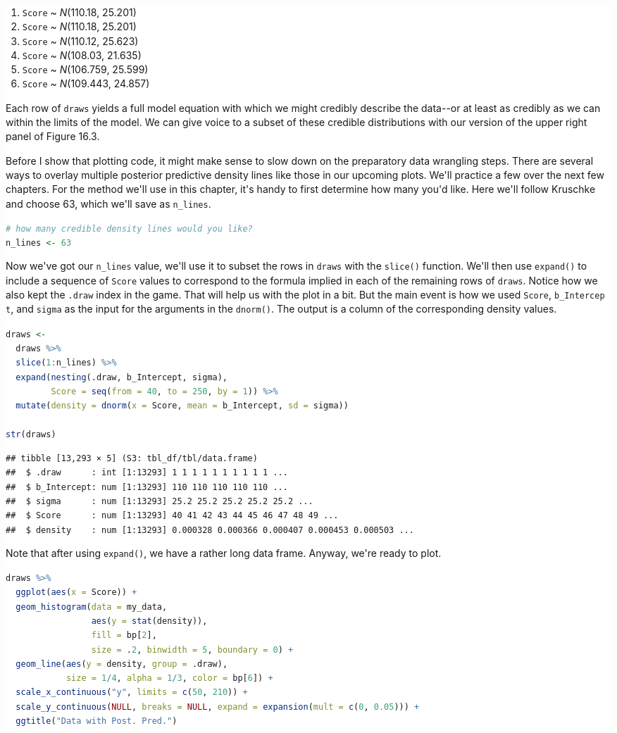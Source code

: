 1. `Score` ~ $N$(110.18, 25.201)
2. `Score` ~ $N$(110.18, 25.201)
3. `Score` ~ $N$(110.12, 25.623)
4. `Score` ~ $N$(108.03, 21.635)
5. `Score` ~ $N$(106.759, 25.599)
6. `Score` ~ $N$(109.443, 24.857)

Each row of `draws` yields a full model equation with which we might credibly describe the data--or at least as credibly as we can within the limits of the model. We can give voice to a subset of these credible distributions with our version of the upper right panel of Figure 16.3.

Before I show that plotting code, it might make sense to slow down on the preparatory data wrangling steps. There are several ways to overlay multiple posterior predictive density lines like those in our upcoming plots. We'll practice a few over the next few chapters. For the method we'll use in this chapter, it's handy to first determine how many you'd like. Here we'll follow Kruschke and choose 63, which we'll save as `n_lines`.


```r
# how many credible density lines would you like?
n_lines <- 63
```

Now we've got our `n_lines` value, we'll use it to subset the rows in `draws` with the `slice()` function. We'll then use `expand()` to include a sequence of `Score` values to correspond to the formula implied in each of the remaining rows of `draws`. Notice how we also kept the `.draw` index in the game. That will help us with the plot in a bit. But the main event is how we used `Score`, `b_Intercept`, and `sigma` as the input for the arguments in the `dnorm()`. The output is a column of the corresponding density values.


```r
draws <-
  draws %>% 
  slice(1:n_lines) %>% 
  expand(nesting(.draw, b_Intercept, sigma),
         Score = seq(from = 40, to = 250, by = 1)) %>% 
  mutate(density = dnorm(x = Score, mean = b_Intercept, sd = sigma))

str(draws)
```

```
## tibble [13,293 × 5] (S3: tbl_df/tbl/data.frame)
##  $ .draw      : int [1:13293] 1 1 1 1 1 1 1 1 1 1 ...
##  $ b_Intercept: num [1:13293] 110 110 110 110 110 ...
##  $ sigma      : num [1:13293] 25.2 25.2 25.2 25.2 25.2 ...
##  $ Score      : num [1:13293] 40 41 42 43 44 45 46 47 48 49 ...
##  $ density    : num [1:13293] 0.000328 0.000366 0.000407 0.000453 0.000503 ...
```

Note that after using `expand()`, we have a rather long data frame. Anyway, we're ready to plot.


```r
draws %>% 
  ggplot(aes(x = Score)) + 
  geom_histogram(data = my_data, 
                 aes(y = stat(density)),
                 fill = bp[2],
                 size = .2, binwidth = 5, boundary = 0) +
  geom_line(aes(y = density, group = .draw),
            size = 1/4, alpha = 1/3, color = bp[6]) +
  scale_x_continuous("y", limits = c(50, 210)) +
  scale_y_continuous(NULL, breaks = NULL, expand = expansion(mult = c(0, 0.05))) +
  ggtitle("Data with Post. Pred.")
```
